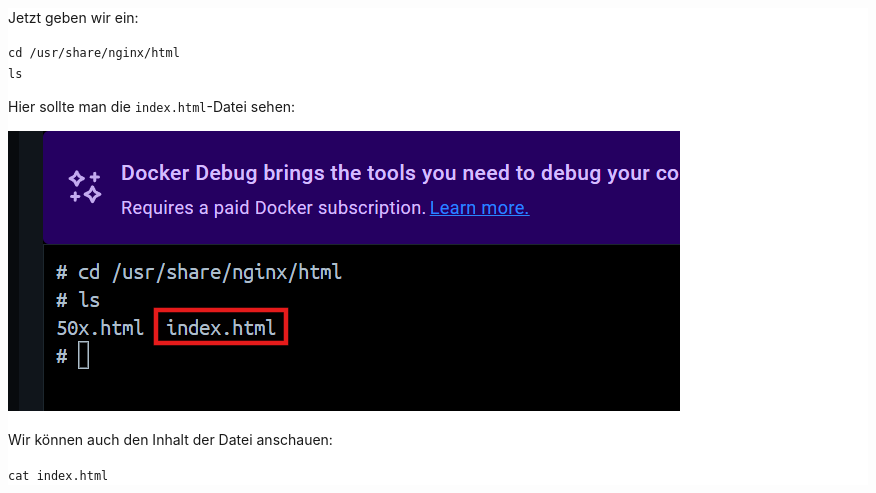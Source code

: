 Jetzt geben wir ein:

```
cd /usr/share/nginx/html
ls
```

Hier sollte man die `index.html`-Datei sehen:

![](../assets/docker_86.png)

Wir können auch den Inhalt der Datei anschauen:

```
cat index.html
```
